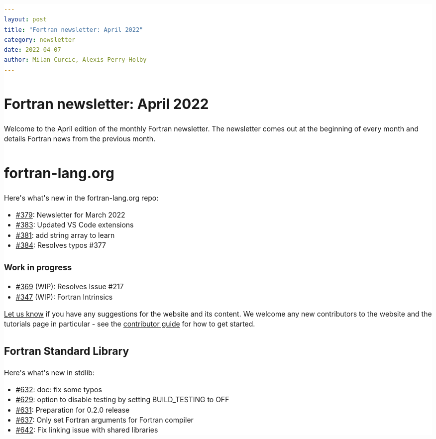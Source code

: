 ```yaml
---
layout: post
title: "Fortran newsletter: April 2022"
category: newsletter
date: 2022-04-07
author: Milan Curcic, Alexis Perry-Holby
---
```

# Fortran newsletter: April 2022
Welcome to the April edition of the monthly Fortran newsletter.
The newsletter comes out at the beginning of every month and details
Fortran news from the previous month.

<ul id="page-nav"></ul>

# fortran-lang.org

Here's what's new in the fortran-lang.org repo:

* [#379](https://github.com/fortran-lang/fortran-lang.org/pull/379):
  Newsletter for March 2022
* [#383](https://github.com/fortran-lang/fortran-lang.org/pull/383):
  Updated VS Code extensions
* [#381](https://github.com/fortran-lang/fortran-lang.org/pull/381):
  add string array to learn
* [#384](https://github.com/fortran-lang/fortran-lang.org/pull/384):
  Resolves typos #377

### Work in progress

* [#369](https://github.com/fortran-lang/fortran-lang.org/pull/369) (WIP):
  Resolves Issue #217
* [#347](https://github.com/fortran-lang/fortran-lang.org/pull/347) (WIP):
  Fortran Intrinsics

[Let us know](https://github.com/fortran-lang/fortran-lang.org/issues)
if you have any suggestions for the website and its content.
We welcome any new contributors to the website and the tutorials page in particular - see the
[contributor guide](https://github.com/fortran-lang/fortran-lang.org/blob/HEAD/CONTRIBUTING.md)
for how to get started.

## Fortran Standard Library

Here's what's new in stdlib:

* [#632](https://github.com/fortran-lang/stdlib/pull/632):
  doc: fix some typos
* [#629](https://github.com/fortran-lang/stdlib/pull/629):
  option to disable testing by setting BUILD_TESTING to OFF
* [#631](https://github.com/fortran-lang/stdlib/pull/631):
  Preparation for 0.2.0 release
* [#637](https://github.com/fortran-lang/stdlib/pull/637):
  Only set Fortran arguments for Fortran compiler
* [#642](https://github.com/fortran-lang/stdlib/pull/642):
  Fix linking issue with shared libraries
